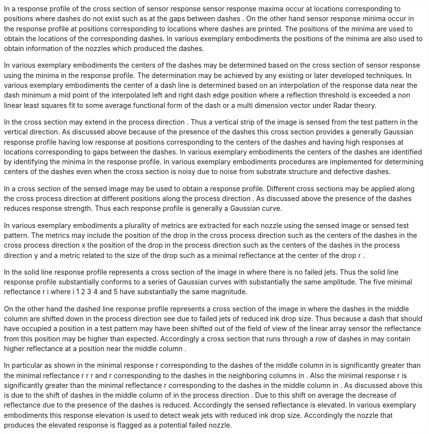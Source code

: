 In a response profile of the cross section of sensor response sensor response maxima occur at locations corresponding to positions where dashes do not exist such as at the gaps between dashes . On the other hand sensor response minima occur in the response profile at positions corresponding to locations where dashes are printed. The positions of the minima are used to obtain the locations of the corresponding dashes. In various exemplary embodiments the positions of the minima are also used to obtain information of the nozzles which produced the dashes.

In various exemplary embodiments the centers of the dashes may be determined based on the cross section of sensor response using the minima in the response profile. The determination may be achieved by any existing or later developed techniques. In various exemplary embodiments the center of a dash line is determined based on an interpolation of the response data near the dash minimum a mid point of the interpolated left and right dash edge position where a reflection threshold is exceeded a non linear least squares fit to some average functional form of the dash or a multi dimension vector under Radar theory.

In the cross section may extend in the process direction . Thus a vertical strip of the image is sensed from the test pattern in the vertical direction. As discussed above because of the presence of the dashes this cross section provides a generally Gaussian response profile having low response at positions corresponding to the centers of the dashes and having high responses at locations corresponding to gaps between the dashes. In various exemplary embodiments the centers of the dashes are identified by identifying the minima in the response profile. In various exemplary embodiments procedures are implemented for determining centers of the dashes even when the cross section is noisy due to noise from substrate structure and defective dashes.

In a cross section of the sensed image may be used to obtain a response profile. Different cross sections may be applied along the cross process direction at different positions along the process direction . As discussed above the presence of the dashes reduces response strength. Thus each response profile is generally a Gaussian curve.

In various exemplary embodiments a plurality of metrics are extracted for each nozzle using the sensed image or sensed test pattern. The metrics may include the position of the drop in the cross process direction such as the centers of the dashes in the cross process direction x the position of the drop in the process direction such as the centers of the dashes in the process direction y and a metric related to the size of the drop such as a minimal reflectance at the center of the drop r .

In the solid line response profile represents a cross section of the image in where there is no failed jets. Thus the solid line response profile substantially conforms to a series of Gaussian curves with substantially the same amplitude. The five minimal reflectance r i where i 1 2 3 4 and 5 have substantially the same magnitude.

On the other hand the dashed line response profile represents a cross section of the image in where the dashes in the middle column are shifted down in the process direction see due to failed jets of reduced ink drop size. Thus because a dash that should have occupied a position in a test pattern may have been shifted out of the field of view of the linear array sensor the reflectance from this position may be higher than expected. Accordingly a cross section that runs through a row of dashes in may contain higher reflectance at a position near the middle column .

In particular as shown in the minimal response r corresponding to the dashes of the middle column in is significantly greater than the minimal reflectance r r r and r corresponding to the dashes in the neighboring columns in . Also the minimal response r is significantly greater than the minimal reflectance r corresponding to the dashes in the middle column in . As discussed above this is due to the shift of dashes in the middle column of in the process direction . Due to this shift on average the decrease of reflectance due to the presence of the dashes is reduced. Accordingly the sensed reflectance is elevated. In various exemplary embodiments this response elevation is used to detect weak jets with reduced ink drop size. Accordingly the nozzle that produces the elevated response is flagged as a potential failed nozzle.

